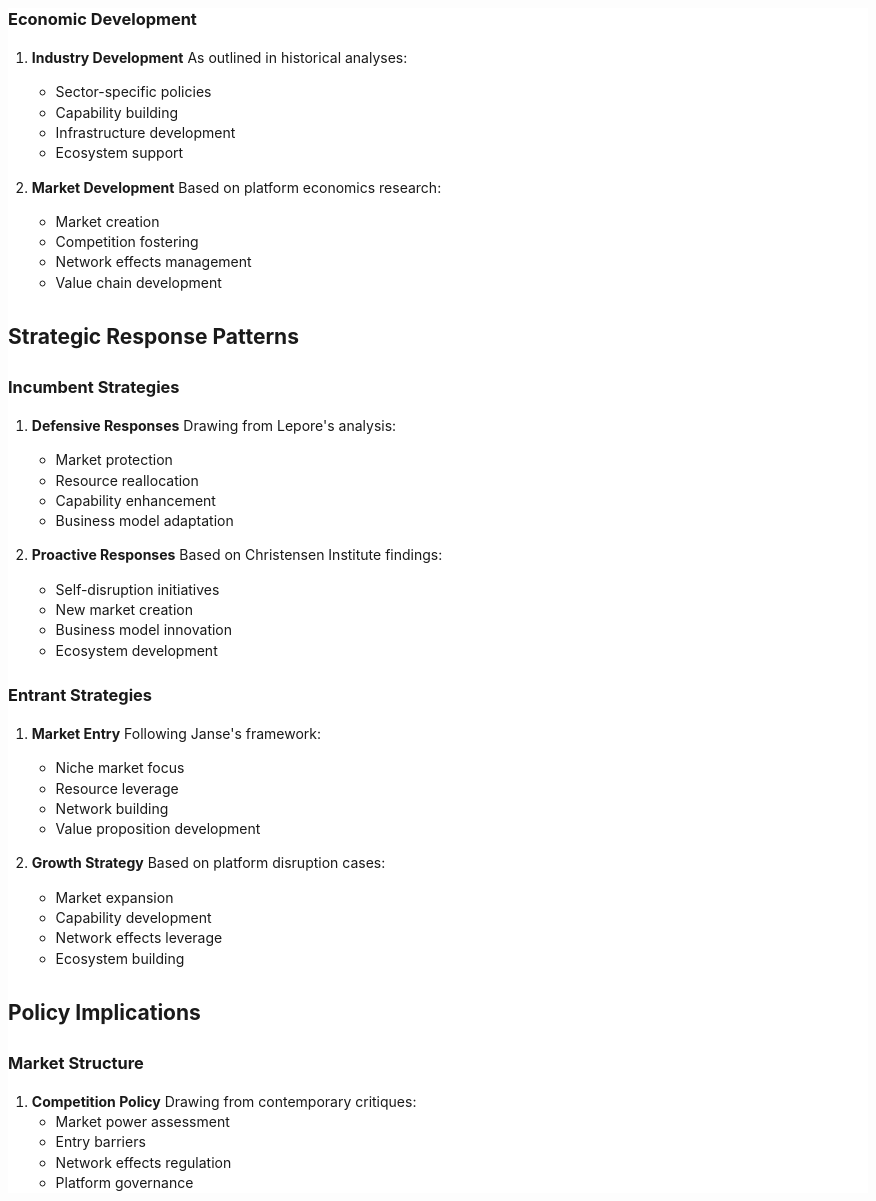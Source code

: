 ### Economic Development
1. **Industry Development**
   As outlined in historical analyses:
   - Sector-specific policies
   - Capability building
   - Infrastructure development
   - Ecosystem support

2. **Market Development**
   Based on platform economics research:
   - Market creation
   - Competition fostering
   - Network effects management
   - Value chain development

## Strategic Response Patterns

### Incumbent Strategies
1. **Defensive Responses**
   Drawing from Lepore's analysis:
   - Market protection
   - Resource reallocation
   - Capability enhancement
   - Business model adaptation

2. **Proactive Responses**
   Based on Christensen Institute findings:
   - Self-disruption initiatives
   - New market creation
   - Business model innovation
   - Ecosystem development

### Entrant Strategies
1. **Market Entry**
   Following Janse's framework:
   - Niche market focus
   - Resource leverage
   - Network building
   - Value proposition development

2. **Growth Strategy**
   Based on platform disruption cases:
   - Market expansion
   - Capability development
   - Network effects leverage
   - Ecosystem building

## Policy Implications

### Market Structure
1. **Competition Policy**
   Drawing from contemporary critiques:
   - Market power assessment
   - Entry barriers
   - Network effects regulation
   - Platform governance

